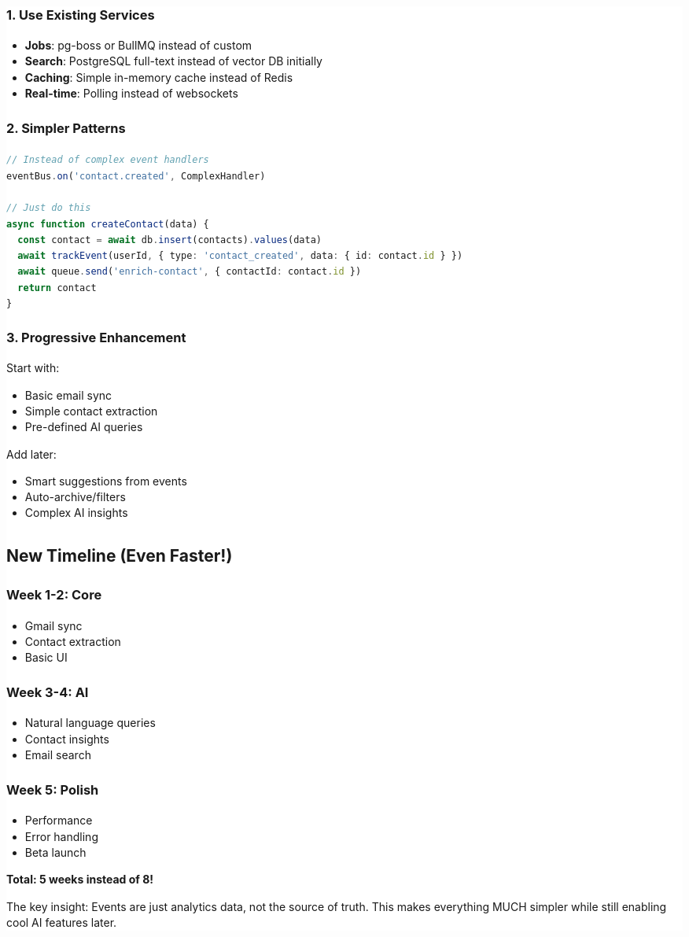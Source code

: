 ### 1. Use Existing Services
- **Jobs**: pg-boss or BullMQ instead of custom
- **Search**: PostgreSQL full-text instead of vector DB initially
- **Caching**: Simple in-memory cache instead of Redis
- **Real-time**: Polling instead of websockets

### 2. Simpler Patterns
```typescript
// Instead of complex event handlers
eventBus.on('contact.created', ComplexHandler)

// Just do this
async function createContact(data) {
  const contact = await db.insert(contacts).values(data)
  await trackEvent(userId, { type: 'contact_created', data: { id: contact.id } })
  await queue.send('enrich-contact', { contactId: contact.id })
  return contact
}
```

### 3. Progressive Enhancement
Start with:
- Basic email sync
- Simple contact extraction  
- Pre-defined AI queries

Add later:
- Smart suggestions from events
- Auto-archive/filters
- Complex AI insights

## New Timeline (Even Faster!)

### Week 1-2: Core
- Gmail sync
- Contact extraction
- Basic UI

### Week 3-4: AI
- Natural language queries
- Contact insights
- Email search

### Week 5: Polish
- Performance
- Error handling
- Beta launch

**Total: 5 weeks instead of 8!**

The key insight: Events are just analytics data, not the source of truth. This makes everything MUCH simpler while still enabling cool AI features later.